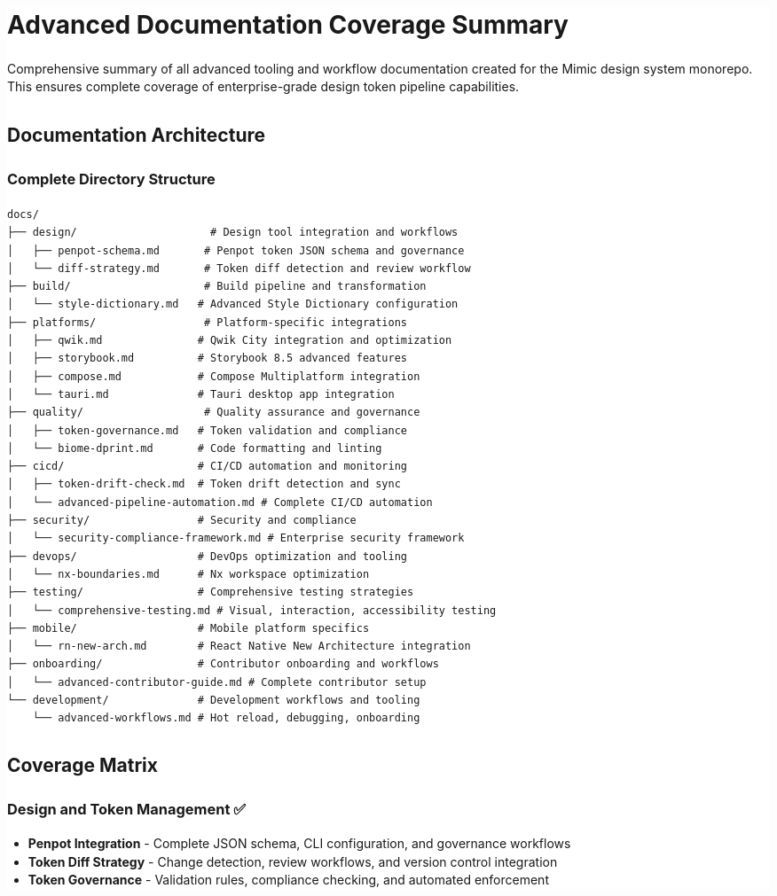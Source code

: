 # Advanced Documentation Coverage Summary

Comprehensive summary of all advanced tooling and workflow documentation created for the Mimic design system monorepo.  
This ensures complete coverage of enterprise-grade design token pipeline capabilities.

## Documentation Architecture

### Complete Directory Structure

```text
docs/
├── design/                     # Design tool integration and workflows
│   ├── penpot-schema.md       # Penpot token JSON schema and governance
│   └── diff-strategy.md       # Token diff detection and review workflow
├── build/                     # Build pipeline and transformation
│   └── style-dictionary.md   # Advanced Style Dictionary configuration
├── platforms/                 # Platform-specific integrations
│   ├── qwik.md               # Qwik City integration and optimization
│   ├── storybook.md          # Storybook 8.5 advanced features
│   ├── compose.md            # Compose Multiplatform integration
│   └── tauri.md              # Tauri desktop app integration
├── quality/                   # Quality assurance and governance
│   ├── token-governance.md   # Token validation and compliance
│   └── biome-dprint.md       # Code formatting and linting
├── cicd/                     # CI/CD automation and monitoring
│   ├── token-drift-check.md  # Token drift detection and sync
│   └── advanced-pipeline-automation.md # Complete CI/CD automation
├── security/                 # Security and compliance
│   └── security-compliance-framework.md # Enterprise security framework
├── devops/                   # DevOps optimization and tooling
│   └── nx-boundaries.md      # Nx workspace optimization
├── testing/                  # Comprehensive testing strategies
│   └── comprehensive-testing.md # Visual, interaction, accessibility testing
├── mobile/                   # Mobile platform specifics
│   └── rn-new-arch.md        # React Native New Architecture integration
├── onboarding/               # Contributor onboarding and workflows
│   └── advanced-contributor-guide.md # Complete contributor setup
└── development/              # Development workflows and tooling
    └── advanced-workflows.md # Hot reload, debugging, onboarding
```

## Coverage Matrix

### Design and Token Management ✅

- **Penpot Integration** - Complete JSON schema, CLI configuration, and governance workflows
- **Token Diff Strategy** - Change detection, review workflows, and version control integration
- **Token Governance** - Validation rules, compliance checking, and automated enforcement
